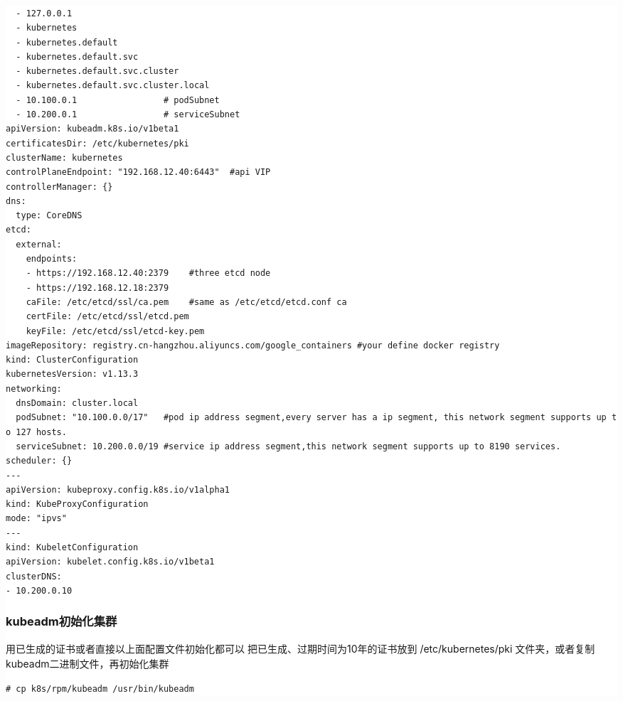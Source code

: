```
  - 127.0.0.1
  - kubernetes
  - kubernetes.default
  - kubernetes.default.svc
  - kubernetes.default.svc.cluster
  - kubernetes.default.svc.cluster.local
  - 10.100.0.1                 # podSubnet
  - 10.200.0.1                 # serviceSubnet
apiVersion: kubeadm.k8s.io/v1beta1
certificatesDir: /etc/kubernetes/pki
clusterName: kubernetes
controlPlaneEndpoint: "192.168.12.40:6443"  #api VIP
controllerManager: {}
dns:
  type: CoreDNS
etcd:
  external:
    endpoints:
    - https://192.168.12.40:2379    #three etcd node
    - https://192.168.12.18:2379 
    caFile: /etc/etcd/ssl/ca.pem    #same as /etc/etcd/etcd.conf ca
    certFile: /etc/etcd/ssl/etcd.pem 
    keyFile: /etc/etcd/ssl/etcd-key.pem
imageRepository: registry.cn-hangzhou.aliyuncs.com/google_containers #your define docker registry
kind: ClusterConfiguration
kubernetesVersion: v1.13.3
networking:
  dnsDomain: cluster.local
  podSubnet: "10.100.0.0/17"   #pod ip address segment,every server has a ip segment, this network segment supports up to 127 hosts.
  serviceSubnet: 10.200.0.0/19 #service ip address segment,this network segment supports up to 8190 services.
scheduler: {}
---
apiVersion: kubeproxy.config.k8s.io/v1alpha1
kind: KubeProxyConfiguration
mode: "ipvs"
---
kind: KubeletConfiguration
apiVersion: kubelet.config.k8s.io/v1beta1
clusterDNS:
- 10.200.0.10
```

### kubeadm初始化集群

用已生成的证书或者直接以上面配置文件初始化都可以
把已生成、过期时间为10年的证书放到 /etc/kubernetes/pki 文件夹，或者复制kubeadm二进制文件，再初始化集群

```
# cp k8s/rpm/kubeadm /usr/bin/kubeadm
```

